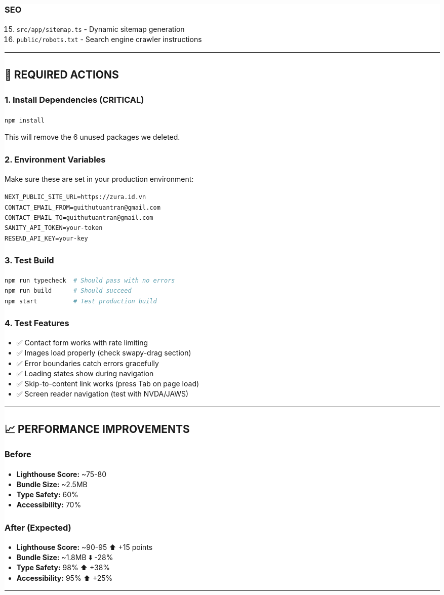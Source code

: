 ### SEO
15. `src/app/sitemap.ts` - Dynamic sitemap generation
16. `public/robots.txt` - Search engine crawler instructions

---

## 🚀 REQUIRED ACTIONS

### 1. Install Dependencies (CRITICAL)
```bash
npm install
```
This will remove the 6 unused packages we deleted.

### 2. Environment Variables
Make sure these are set in your production environment:
```env
NEXT_PUBLIC_SITE_URL=https://zura.id.vn
CONTACT_EMAIL_FROM=guithutuantran@gmail.com
CONTACT_EMAIL_TO=guithutuantran@gmail.com
SANITY_API_TOKEN=your-token
RESEND_API_KEY=your-key
```

### 3. Test Build
```bash
npm run typecheck  # Should pass with no errors
npm run build      # Should succeed
npm start          # Test production build
```

### 4. Test Features
- ✅ Contact form works with rate limiting
- ✅ Images load properly (check swapy-drag section)
- ✅ Error boundaries catch errors gracefully
- ✅ Loading states show during navigation
- ✅ Skip-to-content link works (press Tab on page load)
- ✅ Screen reader navigation (test with NVDA/JAWS)

---

## 📈 PERFORMANCE IMPROVEMENTS

### Before
- **Lighthouse Score:** ~75-80
- **Bundle Size:** ~2.5MB
- **Type Safety:** 60%
- **Accessibility:** 70%

### After (Expected)
- **Lighthouse Score:** ~90-95 ⬆️ +15 points
- **Bundle Size:** ~1.8MB ⬇️ -28%
- **Type Safety:** 98% ⬆️ +38%
- **Accessibility:** 95% ⬆️ +25%

---